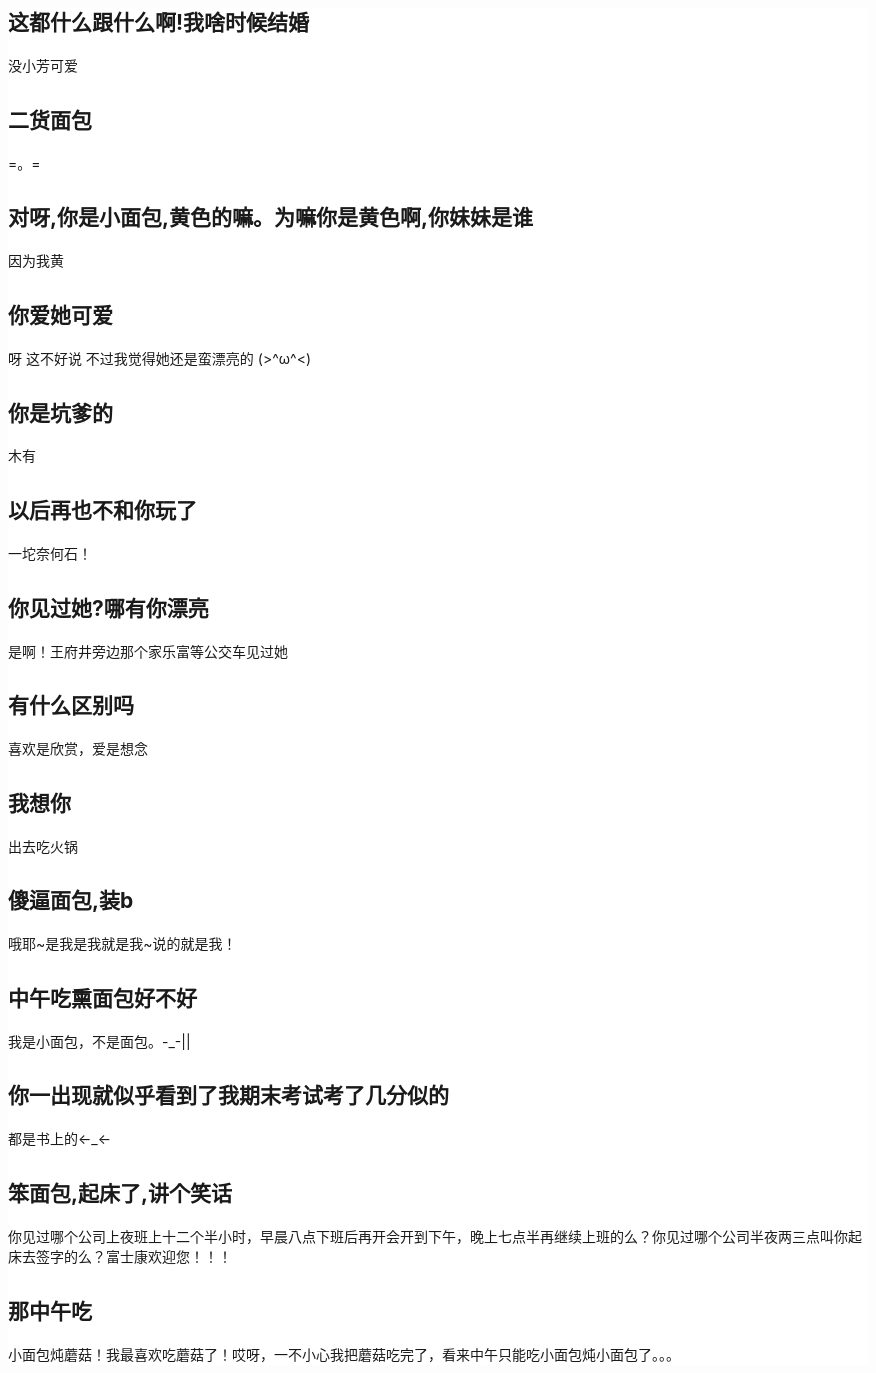 ## 这都什么跟什么啊!我啥时候结婚
没小芳可爱

## 二货面包
=。=

## 对呀,你是小面包,黄色的嘛。为嘛你是黄色啊,你妹妹是谁
因为我黄

## 你爱她可爱
呀   这不好说 不过我觉得她还是蛮漂亮的 (>^ω^<)

## 你是坑爹的
木有

## 以后再也不和你玩了
一坨奈何石！

## 你见过她?哪有你漂亮
是啊！王府井旁边那个家乐富等公交车见过她

## 有什么区别吗
喜欢是欣赏，爱是想念

## 我想你
出去吃火锅

## 傻逼面包,装b
哦耶~是我是我就是我~说的就是我！

## 中午吃熏面包好不好
我是小面包，不是面包。-_-||

## 你一出现就似乎看到了我期末考试考了几分似的
都是书上的←_←

## 笨面包,起床了,讲个笑话
你见过哪个公司上夜班上十二个半小时，早晨八点下班后再开会开到下午，晚上七点半再继续上班的么？你见过哪个公司半夜两三点叫你起床去签字的么？富士康欢迎您！！！

## 那中午吃
小面包炖蘑菇！我最喜欢吃蘑菇了！哎呀，一不小心我把蘑菇吃完了，看来中午只能吃小面包炖小面包了。。。
